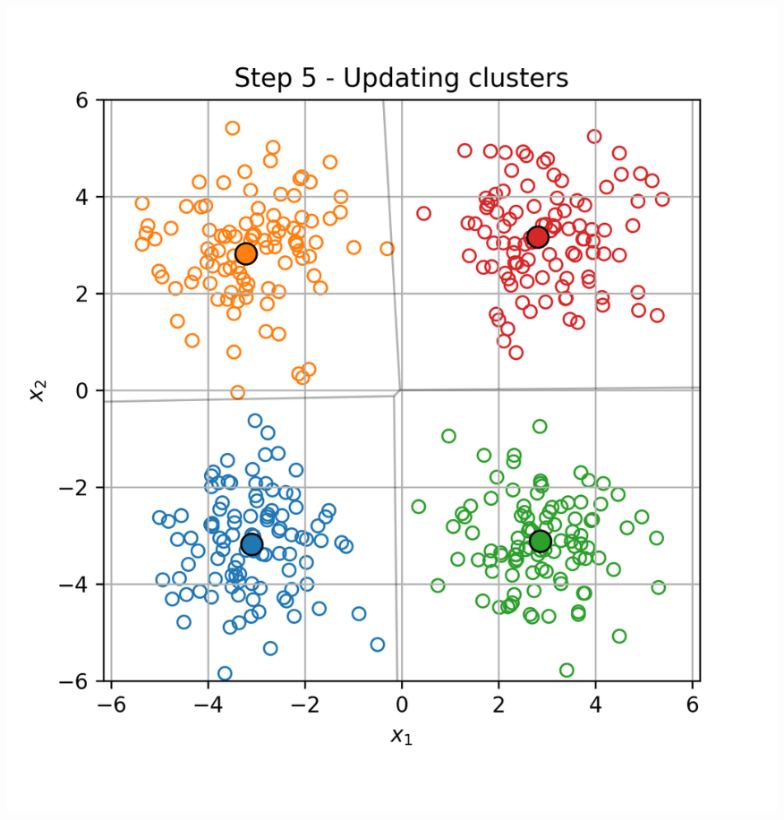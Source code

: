 ![](./output/gaussians_step5a.png)

</div><div class="imgbox no-shadow" style="max-width:33%;display:inline-block;margin:0">
